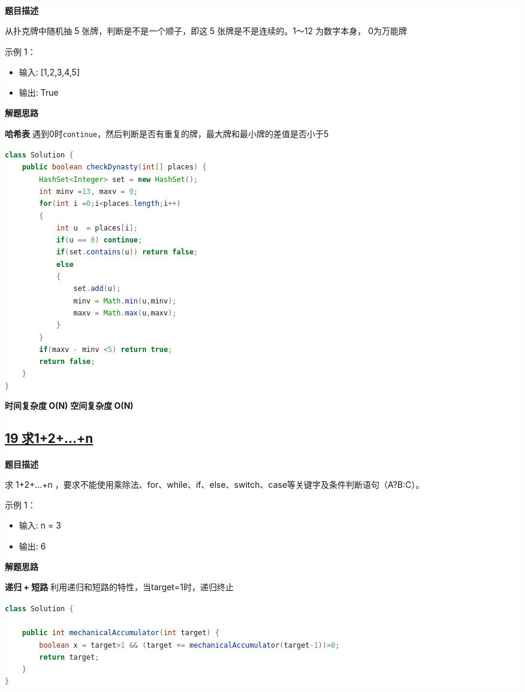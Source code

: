 **题目描述**

从扑克牌中随机抽 5 张牌，判断是不是一个顺子，即这 5 张牌是不是连续的。1～12 为数字本身， 0为万能牌

示例 1：

* 输入: [1,2,3,4,5]

* 输出: True

**解题思路**

**哈希表**  遇到0时``continue``，然后判断是否有重复的牌，最大牌和最小牌的差值是否小于5

```Java
class Solution {
    public boolean checkDynasty(int[] places) {
        HashSet<Integer> set = new HashSet();
        int minv =13, maxv = 0;
        for(int i =0;i<places.length;i++)
        {
            int u  = places[i];
            if(u == 0) continue;
            if(set.contains(u)) return false;
            else
            {
                set.add(u);
                minv = Math.min(u,minv);
                maxv = Math.max(u,maxv);
            }
        }
        if(maxv - minv <5) return true;
        return false;
    }
}
```

**时间复杂度 O(N)**
**空间复杂度 O(N)**

## [19 求1+2+...+n](https://leetcode-cn.com/problems/qiu-12n-lcof/)

**题目描述**

求 1+2+...+n ，要求不能使用乘除法、for、while、if、else、switch、case等关键字及条件判断语句（A?B:C）。

示例 1：

* 输入: n = 3

* 输出: 6

**解题思路**

**递归 + 短路**  利用递归和短路的特性，当target=1时，递归终止

```Java 
class Solution {
    
    public int mechanicalAccumulator(int target) {
        boolean x = target>1 && (target += mechanicalAccumulator(target-1))>0;
        return target;
    }
}
```
